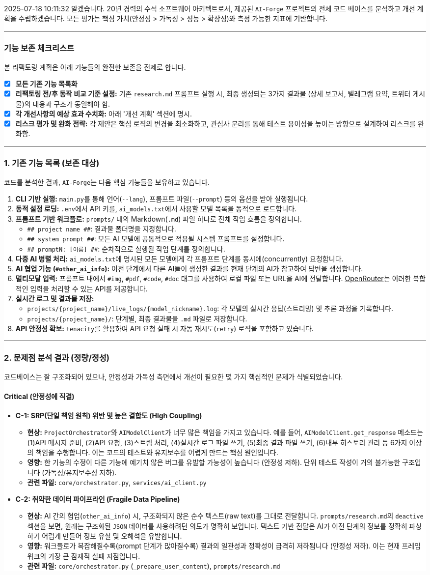 2025-07-18 10:11:32
알겠습니다. 20년 경력의 수석 소프트웨어 아키텍트로서, 제공된 `AI-Forge` 프로젝트의 전체 코드 베이스를 분석하고 개선 계획을 수립하겠습니다. 모든 평가는 핵심 가치(안정성 > 가독성 > 성능 > 확장성)와 측정 가능한 지표에 기반합니다.

---

### 기능 보존 체크리스트
본 리팩토링 계획은 아래 기능들의 완전한 보존을 전제로 합니다.

- [x] **모든 기존 기능 목록화**
- [x] **리팩토링 전/후 동작 비교 기준 설정:** 기존 `research.md` 프롬프트 실행 시, 최종 생성되는 3가지 결과물 (상세 보고서, 텔레그램 요약, 트위터 게시물)의 내용과 구조가 동일해야 함.
- [x] **각 개선사항의 예상 효과 수치화:** 아래 '개선 계획' 섹션에 명시.
- [x] **리스크 평가 및 완화 전략:** 각 제안은 핵심 로직의 변경을 최소화하고, 관심사 분리를 통해 테스트 용이성을 높이는 방향으로 설계하여 리스크를 완화함.

---

### 1. 기존 기능 목록 (보존 대상)

코드를 분석한 결과, `AI-Forge`는 다음 핵심 기능들을 보유하고 있습니다.

1.  **CLI 기반 실행:** `main.py`를 통해 언어(`--lang`), 프롬프트 파일(`--prompt`) 등의 옵션을 받아 실행됩니다.
2.  **동적 설정 로딩:** `.env`에서 API 키를, `ai_models.txt`에서 사용할 모델 목록을 동적으로 로드합니다.
3.  **프롬프트 기반 워크플로:** `prompts/` 내의 Markdown(`.md`) 파일 하나로 전체 작업 흐름을 정의합니다.
    -   `## project name ##`: 결과물 폴더명을 지정합니다.
    -   `## system prompt ##`: 모든 AI 모델에 공통적으로 적용될 시스템 프롬프트를 설정합니다.
    -   `## promptN: [이름] ##`: 순차적으로 실행될 작업 단계를 정의합니다.
4.  **다중 AI 병렬 처리:** `ai_models.txt`에 명시된 모든 모델에게 각 프롬프트 단계를 동시에(concurrently) 요청합니다.
5.  **AI 협업 기능 (`#other_ai_info`):** 이전 단계에서 다른 AI들이 생성한 결과를 현재 단계의 AI가 참고하여 답변을 생성합니다.
6.  **멀티모달 입력:** 프롬프트 내에서 `#img`, `#pdf`, `#code`, `#doc` 태그를 사용하여 로컬 파일 또는 URL을 AI에 전달합니다. [OpenRouter](https://openrouter.ai/docs)는 이러한 복합적인 입력을 처리할 수 있는 API를 제공합니다.
7.  **실시간 로그 및 결과물 저장:**
    -   `projects/{project_name}/live_logs/{model_nickname}.log`: 각 모델의 실시간 응답(스트리밍) 및 추론 과정을 기록합니다.
    -   `projects/{project_name}/`: 단계별, 최종 결과물을 `.md` 파일로 저장합니다.
8.  **API 안정성 확보:** `tenacity`를 활용하여 API 요청 실패 시 자동 재시도(`retry`) 로직을 포함하고 있습니다.

---

### 2. 문제점 분석 결과 (정량/정성)

코드베이스는 잘 구조화되어 있으나, 안정성과 가독성 측면에서 개선이 필요한 몇 가지 핵심적인 문제가 식별되었습니다.

#### **Critical (안정성에 직결)**

*   **C-1: SRP(단일 책임 원칙) 위반 및 높은 결합도 (High Coupling)**
    *   **현상:** `ProjectOrchestrator`와 `AIModelClient`가 너무 많은 책임을 가지고 있습니다. 예를 들어, `AIModelClient.get_response` 메소드는 (1)API 메시지 준비, (2)API 요청, (3)스트림 처리, (4)실시간 로그 파일 쓰기, (5)최종 결과 파일 쓰기, (6)내부 히스토리 관리 등 6가지 이상의 책임을 수행합니다. 이는 코드의 테스트와 유지보수를 어렵게 만드는 핵심 원인입니다.
    *   **영향:** 한 기능의 수정이 다른 기능에 예기치 않은 버그를 유발할 가능성이 높습니다 (안정성 저하). 단위 테스트 작성이 거의 불가능한 구조입니다 (가독성/유지보수성 저하).
    *   **관련 파일:** `core/orchestrator.py`, `services/ai_client.py`

*   **C-2: 취약한 데이터 파이프라인 (Fragile Data Pipeline)**
    *   **현상:** AI 간의 협업(`other_ai_info`) 시, 구조화되지 않은 순수 텍스트(raw text)를 그대로 전달합니다. `prompts/research.md`의 `deactive` 섹션을 보면, 원래는 구조화된 `JSON` 데이터를 사용하려던 의도가 명확히 보입니다. 텍스트 기반 전달은 AI가 이전 단계의 정보를 정확히 파싱하기 어렵게 만들어 정보 유실 및 오해석을 유발합니다.
    *   **영향:** 워크플로가 복잡해질수록(prompt 단계가 많아질수록) 결과의 일관성과 정확성이 급격히 저하됩니다 (안정성 저하). 이는 현재 프레임워크의 가장 큰 잠재적 실패 지점입니다.
    *   **관련 파일:** `core/orchestrator.py` (`_prepare_user_content`), `prompts/research.md`
